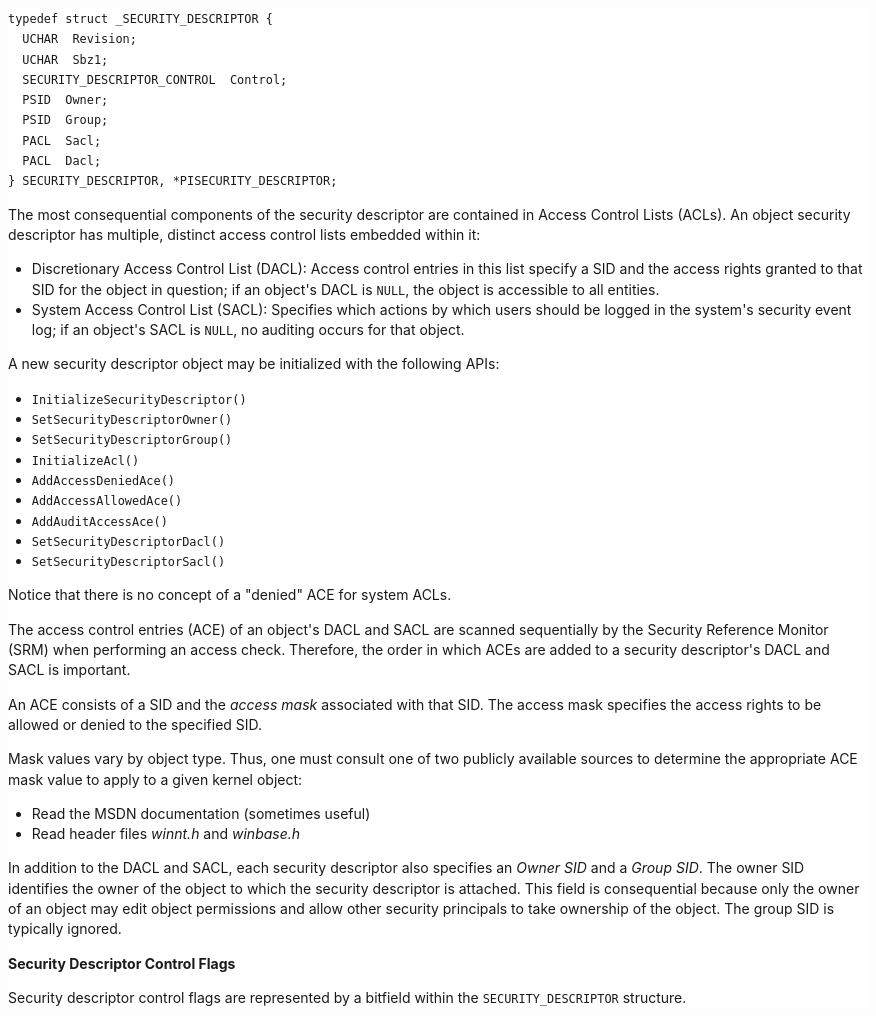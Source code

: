 ```
typedef struct _SECURITY_DESCRIPTOR {
  UCHAR  Revision;
  UCHAR  Sbz1;
  SECURITY_DESCRIPTOR_CONTROL  Control;
  PSID  Owner;
  PSID  Group;
  PACL  Sacl;
  PACL  Dacl;
} SECURITY_DESCRIPTOR, *PISECURITY_DESCRIPTOR;
```

The most consequential components of the security descriptor are contained in Access Control Lists (ACLs). An object security descriptor has multiple, distinct access control lists embedded within it:

- Discretionary Access Control List (DACL): Access control entries in this list specify a SID and the access rights granted to that SID for the object in question; if an object's DACL is `NULL`, the object is accessible to all entities.
- System Access Control List (SACL): Specifies which actions by which users should be logged in the system's security event log; if an object's SACL is `NULL`, no auditing occurs for that object. 

A new security descriptor object may be initialized with the following APIs:

- `InitializeSecurityDescriptor()`
- `SetSecurityDescriptorOwner()`
- `SetSecurityDescriptorGroup()`
- `InitializeAcl()`
- `AddAccessDeniedAce()`
- `AddAccessAllowedAce()`
- `AddAuditAccessAce()`
- `SetSecurityDescriptorDacl()`
- `SetSecurityDescriptorSacl()`

Notice that there is no concept of a "denied" ACE for system ACLs.

The access control entries (ACE) of an object's DACL and SACL are scanned sequentially by the Security Reference Monitor (SRM) when performing an access check. Therefore, the order in which ACEs are added to a security descriptor's DACL and SACL is important.

An ACE consists of a SID and the _access mask_ associated with that SID. The access mask specifies the access rights to be allowed or denied to the specified SID. 

Mask values vary by object type. Thus, one must consult one of two publicly available sources to determine the appropriate ACE mask value to apply to a given kernel object:
- Read the MSDN documentation (sometimes useful)
- Read header files _winnt.h_ and _winbase.h_

In addition to the DACL and SACL, each security descriptor also specifies an _Owner SID_ and a _Group SID_. The owner SID identifies the owner of the object to which the security descriptor is attached. This field is consequential because only the owner of an object may edit object permissions and allow other security principals to take ownership of the object. The group SID is typically ignored.

**Security Descriptor Control Flags**

Security descriptor control flags are represented by a bitfield within the `SECURITY_DESCRIPTOR` structure.
